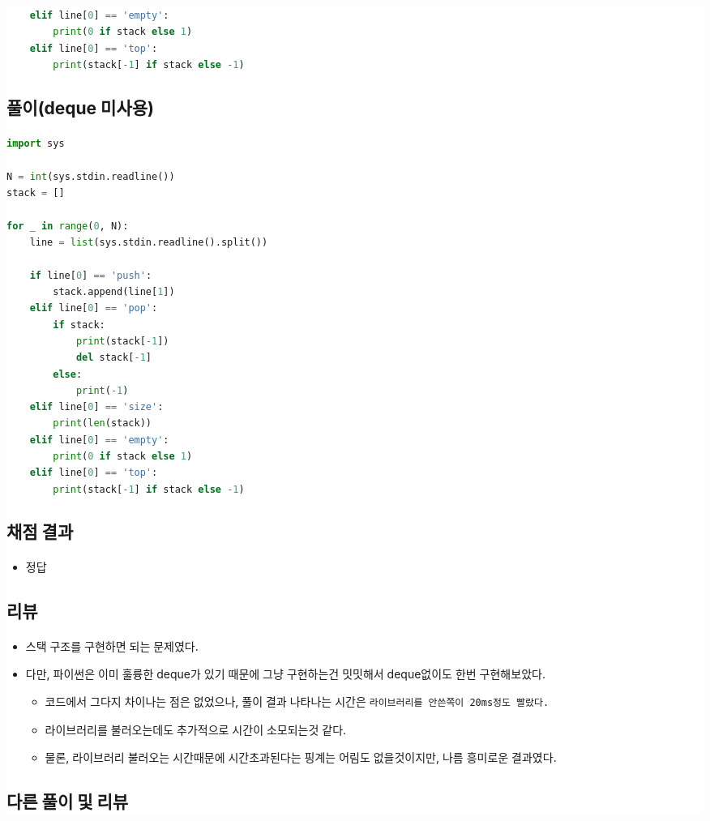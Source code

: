 ```py
    elif line[0] == 'empty':
        print(0 if stack else 1)
    elif line[0] == 'top':
        print(stack[-1] if stack else -1)
```

## 풀이(deque 미사용)

```py
import sys

N = int(sys.stdin.readline())
stack = []

for _ in range(0, N):
    line = list(sys.stdin.readline().split())

    if line[0] == 'push':
        stack.append(line[1])
    elif line[0] == 'pop':
        if stack:
            print(stack[-1])
            del stack[-1]
        else:
            print(-1)
    elif line[0] == 'size':
        print(len(stack))
    elif line[0] == 'empty':
        print(0 if stack else 1)
    elif line[0] == 'top':
        print(stack[-1] if stack else -1)
```

## 채점 결과

* 정답

## 리뷰

* 스택 구조를 구현하면 되는 문제였다.

* 다만, 파이썬은 이미 훌륭한 deque가 있기 때문에 그냥 구현하는건 밋밋해서 deque없이도 한번 구현해보았다.

    * 코드에서 그다지 차이나는 점은 없었으나, 풀이 결과 나타나는 시간은 ```라이브러리를 안쓴쪽이 20ms정도 빨랐다.```

    * 라이브러리를 불러오는데도 추가적으로 시간이 소모되는것 같다. 

    * 물론, 라이브러리 불러오는 시간때문에 시간초과된다는 핑계는 어림도 없을것이지만, 나름 흥미로운 결과였다.


## 다른 풀이 및 리뷰
